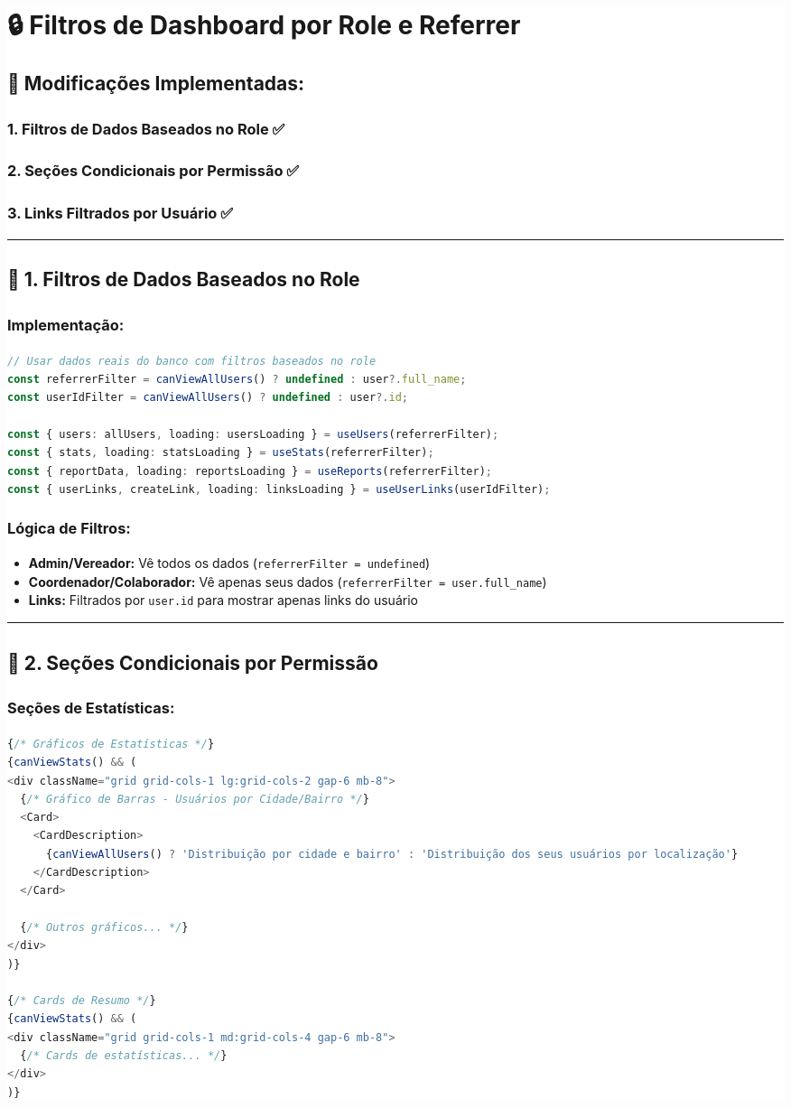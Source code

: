 # 🔒 Filtros de Dashboard por Role e Referrer

## 🎯 **Modificações Implementadas:**

### **1. Filtros de Dados Baseados no Role ✅**
### **2. Seções Condicionais por Permissão ✅**
### **3. Links Filtrados por Usuário ✅**

---

## 🔧 **1. Filtros de Dados Baseados no Role**

### **Implementação:**
```typescript
// Usar dados reais do banco com filtros baseados no role
const referrerFilter = canViewAllUsers() ? undefined : user?.full_name;
const userIdFilter = canViewAllUsers() ? undefined : user?.id;

const { users: allUsers, loading: usersLoading } = useUsers(referrerFilter);
const { stats, loading: statsLoading } = useStats(referrerFilter);
const { reportData, loading: reportsLoading } = useReports(referrerFilter);
const { userLinks, createLink, loading: linksLoading } = useUserLinks(userIdFilter);
```

### **Lógica de Filtros:**
- **Admin/Vereador:** Vê todos os dados (`referrerFilter = undefined`)
- **Coordenador/Colaborador:** Vê apenas seus dados (`referrerFilter = user.full_name`)
- **Links:** Filtrados por `user.id` para mostrar apenas links do usuário

---

## 👥 **2. Seções Condicionais por Permissão**

### **Seções de Estatísticas:**
```typescript
{/* Gráficos de Estatísticas */}
{canViewStats() && (
<div className="grid grid-cols-1 lg:grid-cols-2 gap-6 mb-8">
  {/* Gráfico de Barras - Usuários por Cidade/Bairro */}
  <Card>
    <CardDescription>
      {canViewAllUsers() ? 'Distribuição por cidade e bairro' : 'Distribuição dos seus usuários por localização'}
    </CardDescription>
  </Card>
  
  {/* Outros gráficos... */}
</div>
)}

{/* Cards de Resumo */}
{canViewStats() && (
<div className="grid grid-cols-1 md:grid-cols-4 gap-6 mb-8">
  {/* Cards de estatísticas... */}
</div>
)}
```
